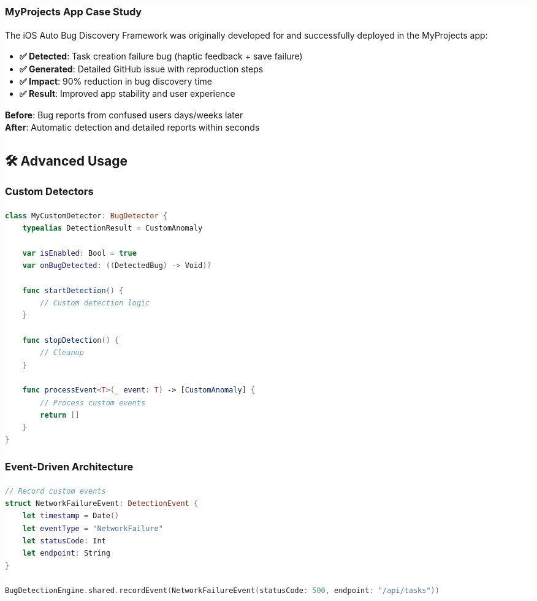 ### MyProjects App Case Study

The iOS Auto Bug Discovery Framework was originally developed for and successfully deployed in the MyProjects app:

- **✅ Detected**: Task creation failure bug (haptic feedback + save failure)
- **✅ Generated**: Detailed GitHub issue with reproduction steps
- **✅ Impact**: 90% reduction in bug discovery time
- **✅ Result**: Improved app stability and user experience

**Before**: Bug reports from confused users days/weeks later  
**After**: Automatic detection and detailed reports within seconds

## 🛠 Advanced Usage

### Custom Detectors

```swift
class MyCustomDetector: BugDetector {
    typealias DetectionResult = CustomAnomaly
    
    var isEnabled: Bool = true
    var onBugDetected: ((DetectedBug) -> Void)?
    
    func startDetection() {
        // Custom detection logic
    }
    
    func stopDetection() {
        // Cleanup
    }
    
    func processEvent<T>(_ event: T) -> [CustomAnomaly] {
        // Process custom events
        return []
    }
}
```

### Event-Driven Architecture

```swift
// Record custom events
struct NetworkFailureEvent: DetectionEvent {
    let timestamp = Date()
    let eventType = "NetworkFailure"
    let statusCode: Int
    let endpoint: String
}

BugDetectionEngine.shared.recordEvent(NetworkFailureEvent(statusCode: 500, endpoint: "/api/tasks"))
```
